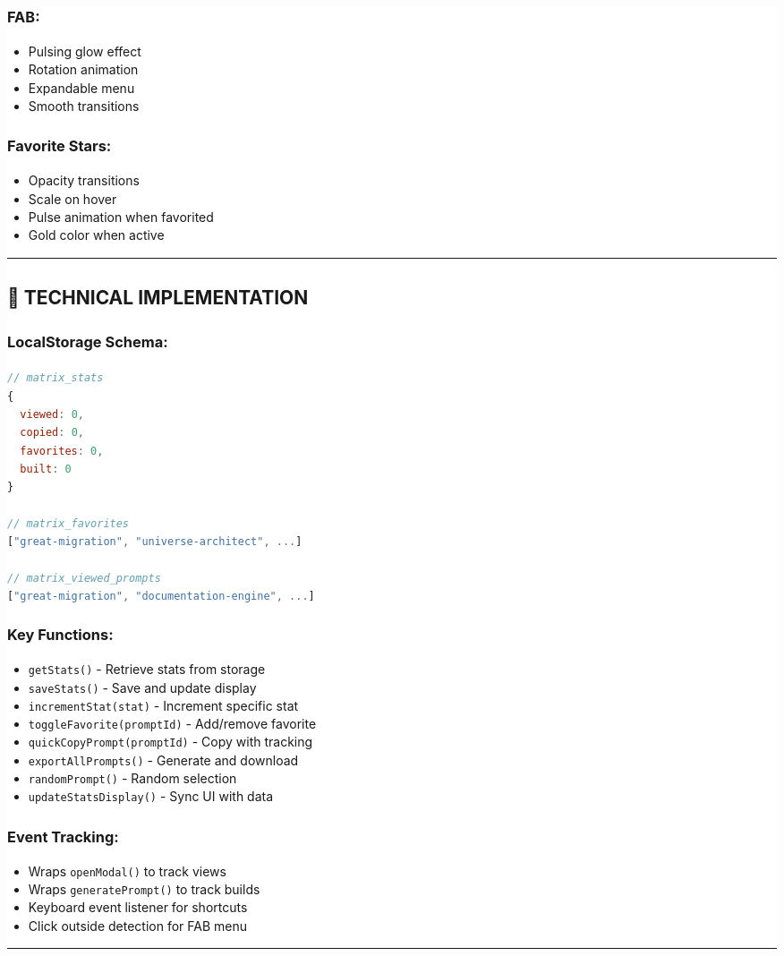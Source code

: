 ### **FAB**:
- Pulsing glow effect
- Rotation animation
- Expandable menu
- Smooth transitions

### **Favorite Stars**:
- Opacity transitions
- Scale on hover
- Pulse animation when favorited
- Gold color when active

---

## 🔧 **TECHNICAL IMPLEMENTATION**

### **LocalStorage Schema**:
```javascript
// matrix_stats
{
  viewed: 0,
  copied: 0,
  favorites: 0,
  built: 0
}

// matrix_favorites
["great-migration", "universe-architect", ...]

// matrix_viewed_prompts
["great-migration", "documentation-engine", ...]
```

### **Key Functions**:
- `getStats()` - Retrieve stats from storage
- `saveStats()` - Save and update display
- `incrementStat(stat)` - Increment specific stat
- `toggleFavorite(promptId)` - Add/remove favorite
- `quickCopyPrompt(promptId)` - Copy with tracking
- `exportAllPrompts()` - Generate and download
- `randomPrompt()` - Random selection
- `updateStatsDisplay()` - Sync UI with data

### **Event Tracking**:
- Wraps `openModal()` to track views
- Wraps `generatePrompt()` to track builds
- Keyboard event listener for shortcuts
- Click outside detection for FAB menu

---
